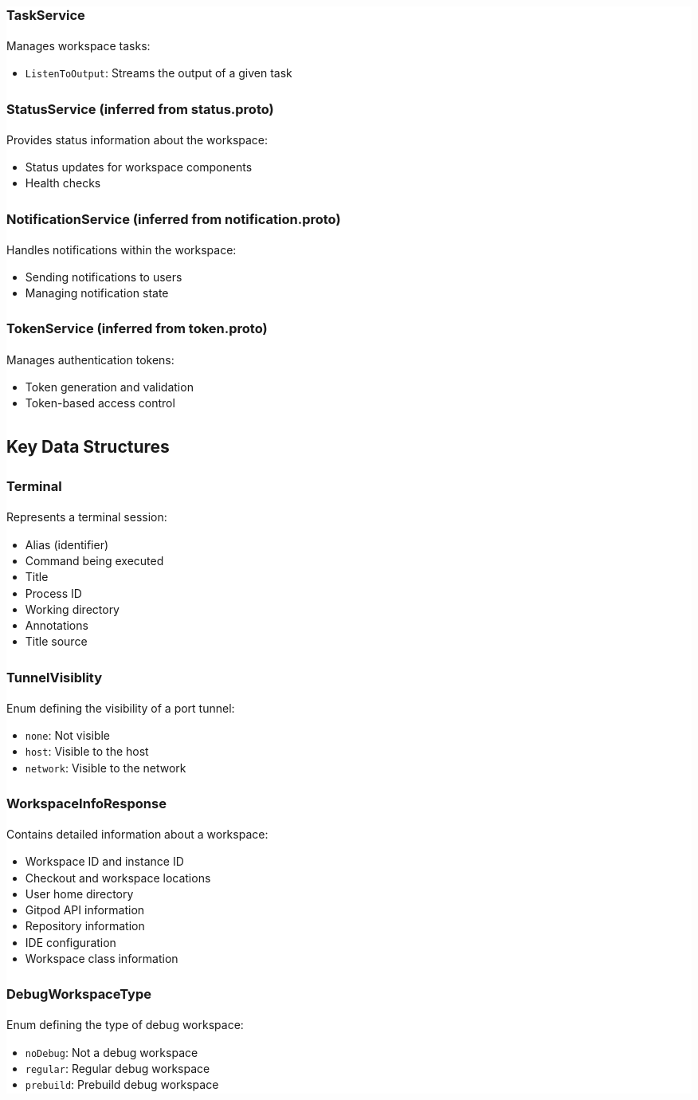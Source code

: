 ### TaskService
Manages workspace tasks:
- `ListenToOutput`: Streams the output of a given task

### StatusService (inferred from status.proto)
Provides status information about the workspace:
- Status updates for workspace components
- Health checks

### NotificationService (inferred from notification.proto)
Handles notifications within the workspace:
- Sending notifications to users
- Managing notification state

### TokenService (inferred from token.proto)
Manages authentication tokens:
- Token generation and validation
- Token-based access control

## Key Data Structures

### Terminal
Represents a terminal session:
- Alias (identifier)
- Command being executed
- Title
- Process ID
- Working directory
- Annotations
- Title source

### TunnelVisiblity
Enum defining the visibility of a port tunnel:
- `none`: Not visible
- `host`: Visible to the host
- `network`: Visible to the network

### WorkspaceInfoResponse
Contains detailed information about a workspace:
- Workspace ID and instance ID
- Checkout and workspace locations
- User home directory
- Gitpod API information
- Repository information
- IDE configuration
- Workspace class information

### DebugWorkspaceType
Enum defining the type of debug workspace:
- `noDebug`: Not a debug workspace
- `regular`: Regular debug workspace
- `prebuild`: Prebuild debug workspace
